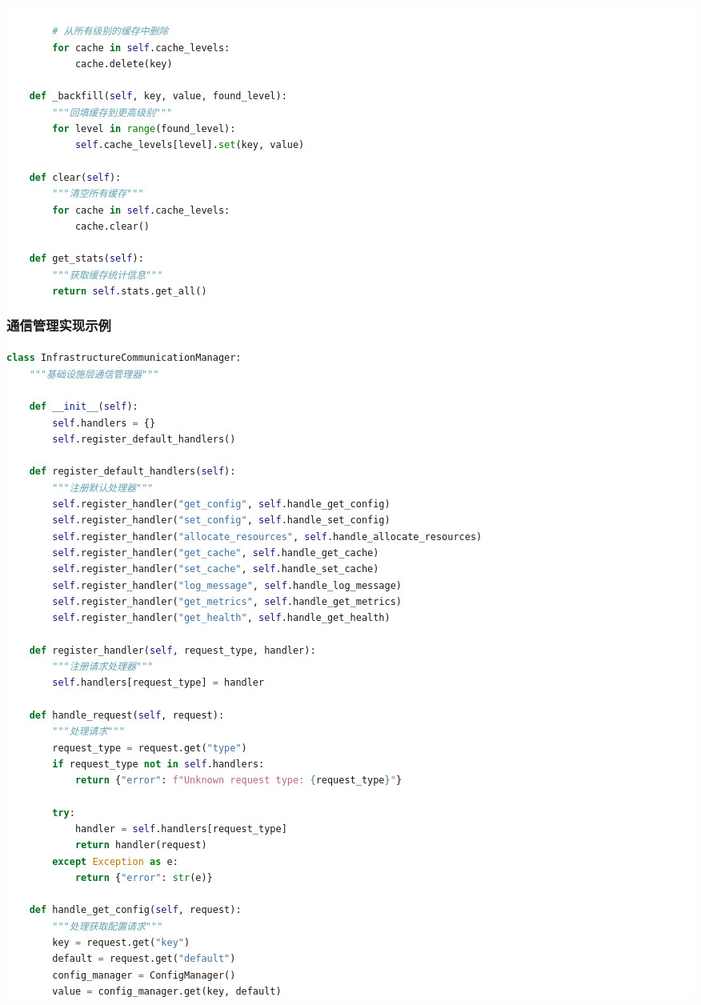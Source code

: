 ```python
        
        # 从所有级别的缓存中删除
        for cache in self.cache_levels:
            cache.delete(key)
    
    def _backfill(self, key, value, found_level):
        """回填缓存到更高级别"""
        for level in range(found_level):
            self.cache_levels[level].set(key, value)
    
    def clear(self):
        """清空所有缓存"""
        for cache in self.cache_levels:
            cache.clear()
    
    def get_stats(self):
        """获取缓存统计信息"""
        return self.stats.get_all()
```

### 通信管理实现示例

```python
class InfrastructureCommunicationManager:
    """基础设施层通信管理器"""
    
    def __init__(self):
        self.handlers = {}
        self.register_default_handlers()
    
    def register_default_handlers(self):
        """注册默认处理器"""
        self.register_handler("get_config", self.handle_get_config)
        self.register_handler("set_config", self.handle_set_config)
        self.register_handler("allocate_resources", self.handle_allocate_resources)
        self.register_handler("get_cache", self.handle_get_cache)
        self.register_handler("set_cache", self.handle_set_cache)
        self.register_handler("log_message", self.handle_log_message)
        self.register_handler("get_metrics", self.handle_get_metrics)
        self.register_handler("get_health", self.handle_get_health)
    
    def register_handler(self, request_type, handler):
        """注册请求处理器"""
        self.handlers[request_type] = handler
    
    def handle_request(self, request):
        """处理请求"""
        request_type = request.get("type")
        if request_type not in self.handlers:
            return {"error": f"Unknown request type: {request_type}"}
        
        try:
            handler = self.handlers[request_type]
            return handler(request)
        except Exception as e:
            return {"error": str(e)}
    
    def handle_get_config(self, request):
        """处理获取配置请求"""
        key = request.get("key")
        default = request.get("default")
        config_manager = ConfigManager()
        value = config_manager.get(key, default)
```